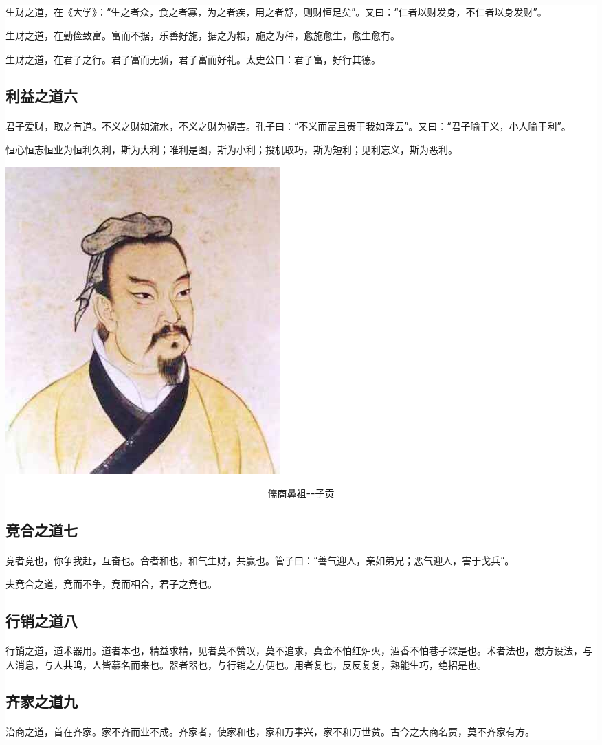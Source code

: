 生财之道，在《大学》：“生之者众，食之者寡，为之者疾，用之者舒，则财恒足矣”。又曰：“仁者以财发身，不仁者以身发财”。

生财之道，在勤俭致富。富而不据，乐善好施，据之为粮，施之为种，愈施愈生，愈生愈有。

生财之道，在君子之行。君子富而无骄，君子富而好礼。太史公曰：君子富，好行其德。

## 利益之道六

君子爱财，取之有道。不义之财如流水，不义之财为祸害。孔子曰：“不义而富且贵于我如浮云”。又曰：“君子喻于义，小人喻于利”。

恒心恒志恒业为恒利久利，斯为大利；唯利是图，斯为小利；投机取巧，斯为短利；见利忘义，斯为恶利。

![](../assets/子贡.jpeg)

<p align="center">儒商鼻祖--子贡</p>

## 竞合之道七

竞者竞也，你争我赶，互奋也。合者和也，和气生财，共赢也。管子曰：“善气迎人，亲如弟兄；恶气迎人，害于戈兵”。

夫竞合之道，竞而不争，竞而相合，君子之竞也。

## 行销之道八

行销之道，道术器用。道者本也，精益求精，见者莫不赞叹，莫不追求，真金不怕红炉火，酒香不怕巷子深是也。术者法也，想方设法，与人消息，与人共鸣，人皆慕名而来也。器者器也，与行销之方便也。用者复也，反反复复，熟能生巧，绝招是也。

## 齐家之道九

治商之道，首在齐家。家不齐而业不成。齐家者，使家和也，家和万事兴，家不和万世贫。古今之大商名贾，莫不齐家有方。
